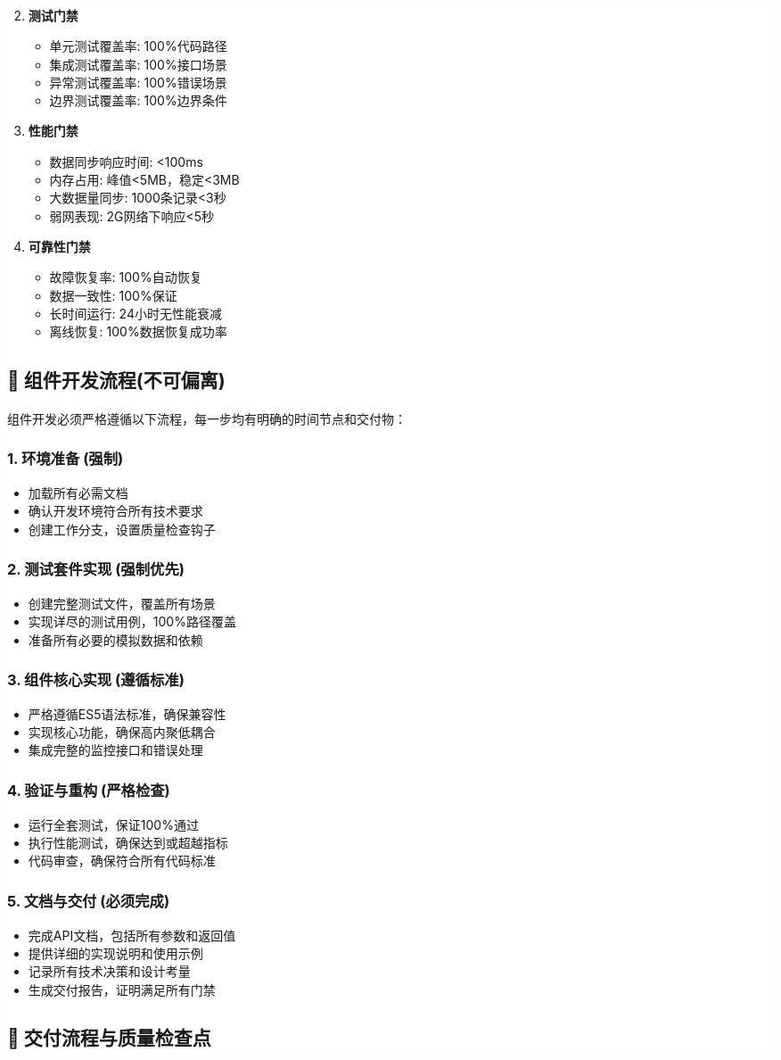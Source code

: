 2. **测试门禁**
   - 单元测试覆盖率: 100%代码路径
   - 集成测试覆盖率: 100%接口场景
   - 异常测试覆盖率: 100%错误场景
   - 边界测试覆盖率: 100%边界条件

3. **性能门禁**
   - 数据同步响应时间: <100ms
   - 内存占用: 峰值<5MB，稳定<3MB
   - 大数据量同步: 1000条记录<3秒
   - 弱网表现: 2G网络下响应<5秒

4. **可靠性门禁**
   - 故障恢复率: 100%自动恢复
   - 数据一致性: 100%保证
   - 长时间运行: 24小时无性能衰减
   - 离线恢复: 100%数据恢复成功率

## 🚀 组件开发流程(不可偏离)

组件开发必须严格遵循以下流程，每一步均有明确的时间节点和交付物：

### 1. 环境准备 (强制)
- 加载所有必需文档
- 确认开发环境符合所有技术要求
- 创建工作分支，设置质量检查钩子

### 2. 测试套件实现 (强制优先)
- 创建完整测试文件，覆盖所有场景
- 实现详尽的测试用例，100%路径覆盖
- 准备所有必要的模拟数据和依赖

### 3. 组件核心实现 (遵循标准)
- 严格遵循ES5语法标准，确保兼容性
- 实现核心功能，确保高内聚低耦合
- 集成完整的监控接口和错误处理

### 4. 验证与重构 (严格检查)
- 运行全套测试，保证100%通过
- 执行性能测试，确保达到或超越指标
- 代码审查，确保符合所有代码标准

### 5. 文档与交付 (必须完成)
- 完成API文档，包括所有参数和返回值
- 提供详细的实现说明和使用示例
- 记录所有技术决策和设计考量
- 生成交付报告，证明满足所有门禁

## 🔁 交付流程与质量检查点
